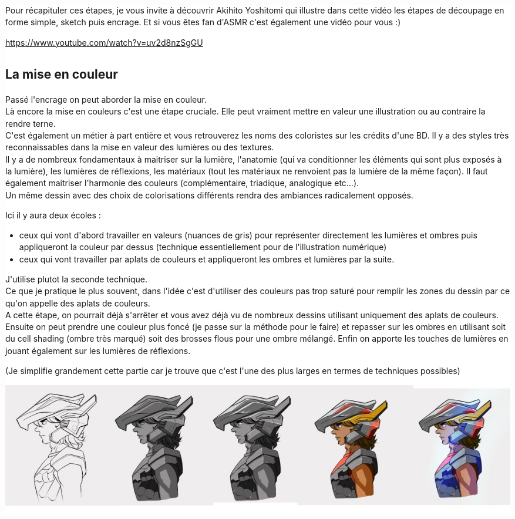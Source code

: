 Pour récapituler ces étapes, je vous invite à découvrir Akihito Yoshitomi qui illustre dans cette vidéo les étapes de découpage en forme simple, sketch puis encrage. Et si vous êtes fan d'ASMR c'est également une vidéo pour vous :)

https://www.youtube.com/watch?v=uv2d8nzSgGU

## La mise en couleur

Passé l'encrage on peut aborder la mise en couleur.  
Là encore la mise en couleurs c'est une étape cruciale. Elle peut vraiment mettre en valeur une illustration ou au contraire la rendre terne.  
C'est également un métier à part entière et vous retrouverez les noms des coloristes sur les crédits d'une BD. Il y a des styles très reconnaissables dans la mise en valeur des lumières ou des textures.  
Il y a de nombreux fondamentaux à maitriser sur la lumière, l'anatomie (qui va conditionner les éléments qui sont plus exposés à la lumière), les lumières de réflexions, les matériaux (tout les matériaux ne renvoient pas la lumière de la même façon). Il faut également maitriser l'harmonie des couleurs (complémentaire, triadique, analogique etc…).  
Un même dessin avec des choix de colorisations différents rendra des ambiances radicalement opposés.

Ici il y aura deux écoles :

- ceux qui vont d'abord travailler en valeurs (nuances de gris) pour représenter directement les lumières et ombres puis appliqueront la couleur par dessus (technique essentiellement pour de l'illustration numérique)
- ceux qui vont travailler par aplats de couleurs et appliqueront les ombres et lumières par la suite.

J'utilise plutot la seconde technique.  
Ce que je pratique le plus souvent, dans l'idée c'est d'utiliser des couleurs pas trop saturé pour remplir les zones du dessin par ce qu'on appelle des aplats de couleurs.  
A cette étape, on pourrait déjà s'arrêter et vous avez déjà vu de nombreux dessins utilisant uniquement des aplats de couleurs.  
Ensuite on peut prendre une couleur plus foncé (je passe sur la méthode pour le faire) et repasser sur les ombres en utilisant soit du cell shading (ombre très marqué) soit des brosses flous pour une ombre mélangé. Enfin on apporte les touches de lumières en jouant également sur les lumières de réflexions.

(Je simplifie grandement cette partie car je trouve que c'est l'une des plus larges en termes de techniques possibles)

[![](/images/seya_1-1024x255.jpg)](https://eventuallycoding.com/wp-content/uploads/2020/12/seya_1.jpg)
